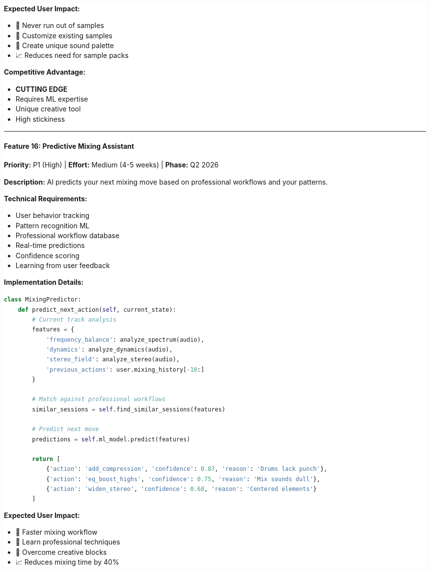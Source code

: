 **Expected User Impact:**
- 🎯 Never run out of samples
- 🎯 Customize existing samples
- 🎯 Create unique sound palette
- 📈 Reduces need for sample packs

**Competitive Advantage:**
- **CUTTING EDGE**
- Requires ML expertise
- Unique creative tool
- High stickiness

---

#### **Feature 16: Predictive Mixing Assistant**
**Priority:** P1 (High) | **Effort:** Medium (4-5 weeks) | **Phase:** Q2 2026

**Description:**
AI predicts your next mixing move based on professional workflows and your patterns.

**Technical Requirements:**
- User behavior tracking
- Pattern recognition ML
- Professional workflow database
- Real-time predictions
- Confidence scoring
- Learning from user feedback

**Implementation Details:**
```python
class MixingPredictor:
    def predict_next_action(self, current_state):
        # Current track analysis
        features = {
            'frequency_balance': analyze_spectrum(audio),
            'dynamics': analyze_dynamics(audio),
            'stereo_field': analyze_stereo(audio),
            'previous_actions': user.mixing_history[-10:]
        }
        
        # Match against professional workflows
        similar_sessions = self.find_similar_sessions(features)
        
        # Predict next move
        predictions = self.ml_model.predict(features)
        
        return [
            {'action': 'add_compression', 'confidence': 0.87, 'reason': 'Drums lack punch'},
            {'action': 'eq_boost_highs', 'confidence': 0.75, 'reason': 'Mix sounds dull'},
            {'action': 'widen_stereo', 'confidence': 0.68, 'reason': 'Centered elements'}
        ]
```

**Expected User Impact:**
- 🎯 Faster mixing workflow
- 🎯 Learn professional techniques
- 🎯 Overcome creative blocks
- 📈 Reduces mixing time by 40%
